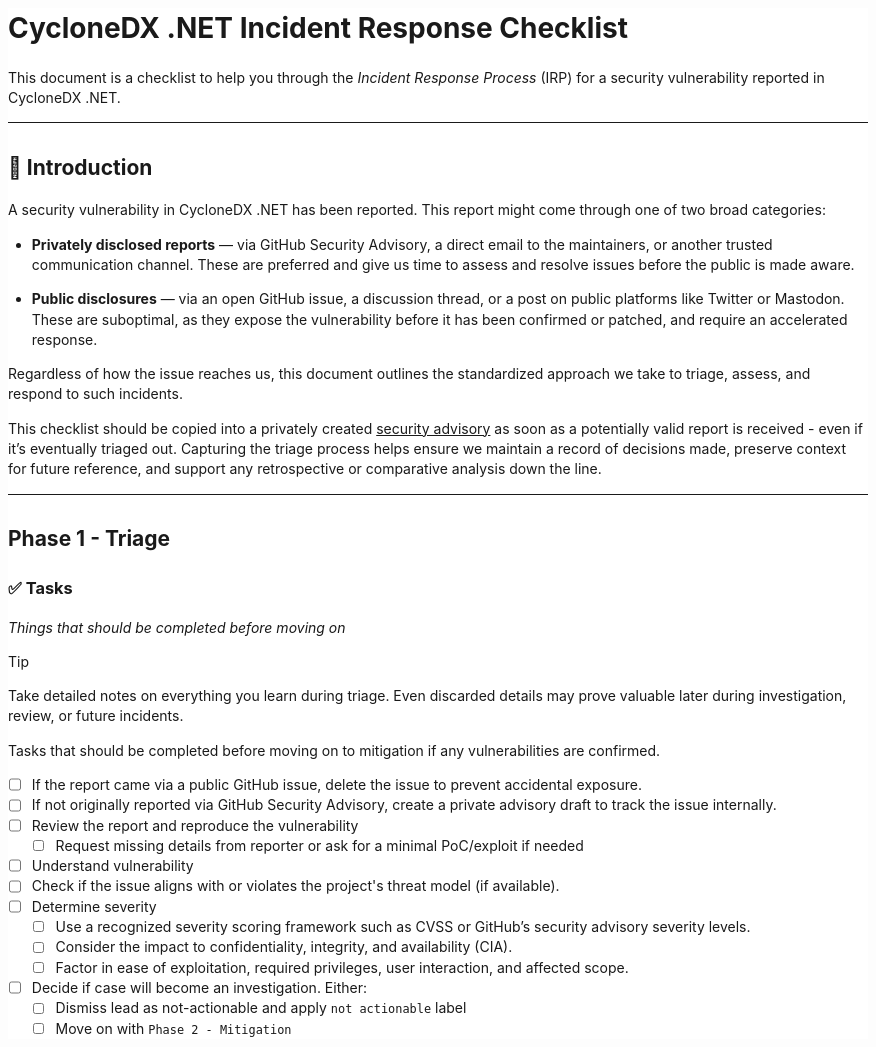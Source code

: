 # CycloneDX .NET Incident Response Checklist

This document is a checklist to help you through the _Incident Response Process_ (IRP) for a security vulnerability reported in CycloneDX .NET. 

---
## 📍 Introduction

A security vulnerability in CycloneDX .NET has been reported. This report might come through one of two broad categories:

- **Privately disclosed reports** — via GitHub Security Advisory, a direct email to the maintainers, or another trusted communication channel. These are preferred and give us time to assess and resolve issues before the public is made aware.
    
- **Public disclosures** — via an open GitHub issue, a discussion thread, or a post on public platforms like Twitter or Mastodon. These are suboptimal, as they expose the vulnerability before it has been confirmed or patched, and require an accelerated response.
    
Regardless of how the issue reaches us, this document outlines the standardized approach we take to triage, assess, and respond to such incidents.

This checklist should be copied into a privately created [security advisory](https://github.com/CycloneDX/cyclonedx-dotnet/security/advisories) as soon as a potentially valid report is received - even if it’s eventually triaged out. Capturing the triage process helps ensure we maintain a record of decisions made, preserve context for future reference, and support any retrospective or comparative analysis down the line.

---

## Phase 1 - Triage

### ✅ Tasks
_Things that should be completed before moving on_

> [!TIP]
> Take detailed notes on everything you learn during triage. Even discarded details may prove valuable later during investigation, review, or future incidents.

Tasks that should be completed before moving on to mitigation if any vulnerabilities are confirmed.

- [ ] If the report came via a public GitHub issue, delete the issue to prevent accidental exposure.
- [ ] If not originally reported via GitHub Security Advisory, create a private advisory draft to track the issue internally.
- [ ]  Review the report and reproduce the vulnerability
	- [ ] Request missing details from reporter or ask for a minimal PoC/exploit if needed
- [ ] Understand vulnerability
- [ ] Check if the issue aligns with or violates the project's threat model (if available).
- [ ] Determine severity
	- [ ] Use a recognized severity scoring framework such as CVSS or GitHub’s security advisory severity levels.
	- [ ] Consider the impact to confidentiality, integrity, and availability (CIA).
	- [ ] Factor in ease of exploitation, required privileges, user interaction, and affected scope.
- [ ] Decide if case will become an investigation. Either:
	- [ ] Dismiss lead as not-actionable and apply `not actionable` label
	- [ ] Move on with `Phase 2 - Mitigation`
